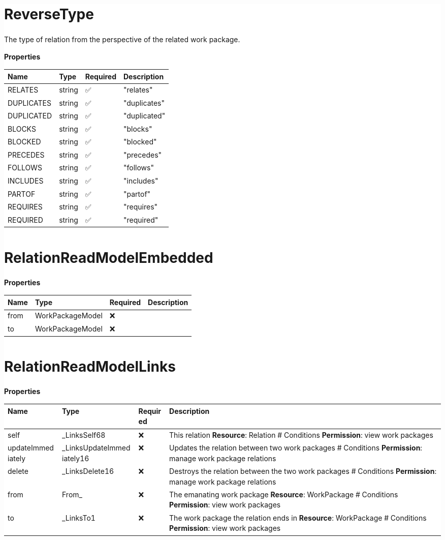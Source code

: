 # ReverseType

The type of relation from the perspective of the related work package.

**Properties**

| Name       | Type   | Required | Description  |
| :--------- | :----- | :------- | :----------- |
| RELATES    | string | ✅       | "relates"    |
| DUPLICATES | string | ✅       | "duplicates" |
| DUPLICATED | string | ✅       | "duplicated" |
| BLOCKS     | string | ✅       | "blocks"     |
| BLOCKED    | string | ✅       | "blocked"    |
| PRECEDES   | string | ✅       | "precedes"   |
| FOLLOWS    | string | ✅       | "follows"    |
| INCLUDES   | string | ✅       | "includes"   |
| PARTOF     | string | ✅       | "partof"     |
| REQUIRES   | string | ✅       | "requires"   |
| REQUIRED   | string | ✅       | "required"   |

# RelationReadModelEmbedded

**Properties**

| Name | Type             | Required | Description |
| :--- | :--------------- | :------- | :---------- |
| from | WorkPackageModel | ❌       |             |
| to   | WorkPackageModel | ❌       |             |

# RelationReadModelLinks

**Properties**

| Name              | Type                       | Required | Description                                                                                                     |
| :---------------- | :------------------------- | :------- | :-------------------------------------------------------------------------------------------------------------- |
| self              | \_LinksSelf68              | ❌       | This relation **Resource**: Relation # Conditions **Permission**: view work packages                            |
| updateImmediately | \_LinksUpdateImmediately16 | ❌       | Updates the relation between two work packages # Conditions **Permission**: manage work package relations       |
| delete            | \_LinksDelete16            | ❌       | Destroys the relation between the two work packages # Conditions **Permission**: manage work package relations  |
| from              | From\_                     | ❌       | The emanating work package **Resource**: WorkPackage # Conditions **Permission**: view work packages            |
| to                | \_LinksTo1                 | ❌       | The work package the relation ends in **Resource**: WorkPackage # Conditions **Permission**: view work packages |
